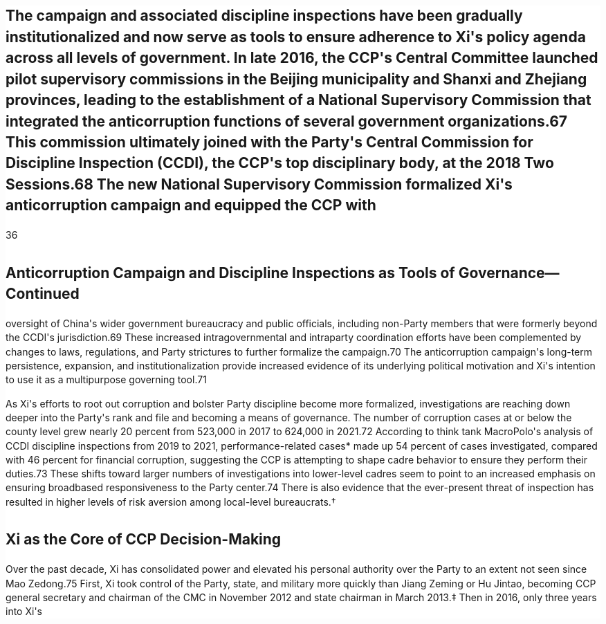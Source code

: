 The campaign and associated discipline inspections have been gradually institutionalized and now serve as tools to
ensure adherence to Xi's policy agenda across all levels of government. In late 2016, the CCP's Central Committee
launched pilot supervisory commissions in the Beijing municipality and Shanxi and Zhejiang provinces, leading to the
establishment of a National Supervisory Commission that integrated the anticorruption functions of several government
organizations.67 This commission ultimately joined with the Party's Central Commission for Discipline Inspection (CCDI),
the CCP's top disciplinary body, at the 2018 Two Sessions.68 The new National Supervisory Commission formalized Xi's
anticorruption campaign and equipped the CCP with
---
36

## Anticorruption Campaign and Discipline Inspections as Tools of Governance—Continued

oversight of China's wider government bureaucracy and public officials, including non-Party members that were formerly
beyond the CCDI's jurisdiction.69 These increased intragovernmental and intraparty coordination efforts have been
complemented by changes to laws, regulations, and Party strictures to further formalize the campaign.70 The
anticorruption campaign's long-term persistence, expansion, and institutionalization provide increased evidence of its
underlying political motivation and Xi's intention to use it as a multipurpose governing tool.71

As Xi's efforts to root out corruption and bolster Party discipline become more formalized, investigations are reaching
down deeper into the Party's rank and file and becoming a means of governance. The number of corruption cases at or
below the county level grew nearly 20 percent from 523,000 in 2017 to 624,000 in 2021.72 According to think tank
MacroPolo's analysis of CCDI discipline inspections from 2019 to 2021, performance-related cases* made up 54 percent of
cases investigated, compared with 46 percent for financial corruption, suggesting the CCP is attempting to shape cadre
behavior to ensure they perform their duties.73 These shifts toward larger numbers of investigations into lower-level
cadres seem to point to an increased emphasis on ensuring broadbased responsiveness to the Party center.74 There is also
evidence that the ever-present threat of inspection has resulted in higher levels of risk aversion among local-level
bureaucrats.†

## Xi as the Core of CCP Decision-Making

Over the past decade, Xi has consolidated power and elevated his personal authority over the Party to an extent not seen
since Mao Zedong.75 First, Xi took control of the Party, state, and military more quickly than Jiang Zeming or Hu
Jintao, becoming CCP general secretary and chairman of the CMC in November 2012 and state chairman in March 2013.‡ Then
in 2016, only three years into Xi's
